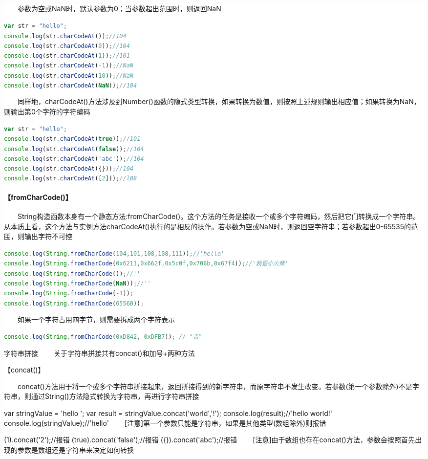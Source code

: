 　　参数为空或NaN时，默认参数为0；当参数超出范围时，则返回NaN

```javascript
var str = "hello";
console.log(str.charCodeAt());//104
console.log(str.charCodeAt(0));//104
console.log(str.charCodeAt(1));//101
console.log(str.charCodeAt(-1));//NaN
console.log(str.charCodeAt(10));//NaN
console.log(str.charCodeAt(NaN));//104
```

　　同样地，charCodeAt()方法涉及到Number()函数的隐式类型转换，如果转换为数值，则按照上述规则输出相应值；如果转换为NaN，则输出第0个字符的字符编码

```javascript
var str = "hello";
console.log(str.charCodeAt(true));//101
console.log(str.charCodeAt(false));//104
console.log(str.charCodeAt('abc'));//104
console.log(str.charCodeAt({}));//104
console.log(str.charCodeAt([2]));//l08
```

#### 【fromCharCode()】

　　String构造函数本身有一个静态方法:fromCharCode()。这个方法的任务是接收一个或多个字符编码，然后把它们转换成一个字符串。从本质上看，这个方法与实例方法charCodeAt()执行的是相反的操作。若参数为空或NaN时，则返回空字符串；若参数超出0-65535的范围，则输出字符不可控

```javascript
console.log(String.fromCharCode(104,101,108,108,111));//'hello'
console.log(String.fromCharCode(0x6211,0x662f,0x5c0f,0x706b,0x67f4));//'我是小火柴'
console.log(String.fromCharCode());//''
console.log(String.fromCharCode(NaN));//''
console.log(String.fromCharCode(-1));
console.log(String.fromCharCode(65560));
```

　　如果一个字符占用四字节，则需要拆成两个字符表示

```javascript
console.log(String.fromCharCode(0xD842, 0xDFB7)); // "𠮷"
```

字符串拼接
　　关于字符串拼接共有concat()和加号+两种方法

【concat()】

　　concat()方法用于将一个或多个字符串拼接起来，返回拼接得到的新字符串，而原字符串不发生改变。若参数(第一个参数除外)不是字符串，则通过String()方法隐式转换为字符串，再进行字符串拼接

var stringValue = 'hello ';
var result = stringValue.concat('world','!');
console.log(result);//'hello world!'
console.log(stringValue);//'hello'
　　[注意]第一个参数只能是字符串，如果是其他类型(数组除外)则报错

(1).concat('2');//报错
(true).concat('false');//报错
({}).concat('abc');//报错
　　[注意]由于数组也存在concat()方法，参数会按照首先出现的参数是数组还是字符串来决定如何转换
